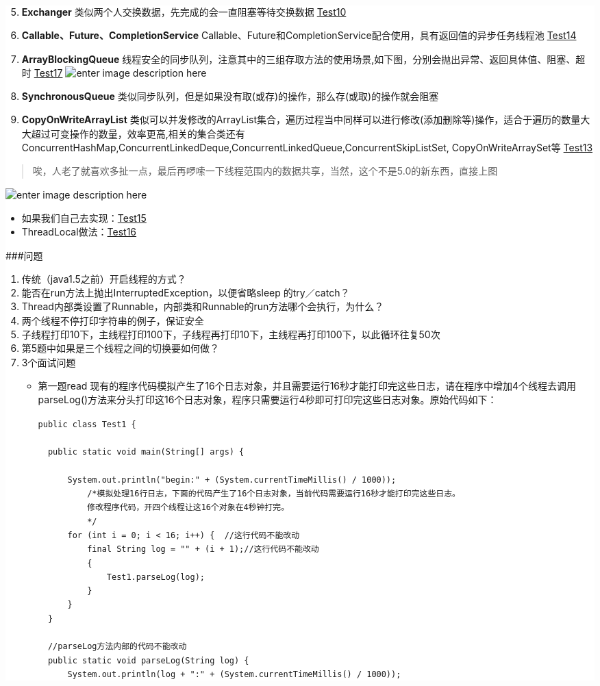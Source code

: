 5. **Exchanger**
类似两个人交换数据，先完成的会一直阻塞等待交换数据 <span id="b10"></span>[Test10](#10)

6. **Callable、Future、CompletionService**
Callable、Future和CompletionService配合使用，具有返回值的异步任务线程池 <span id="b14"></span>[Test14](#14)

7. **ArrayBlockingQueue**
线程安全的同步队列，注意其中的三组存取方法的使用场景,如下图，分别会抛出异常、返回具体值、阻塞、超时 <span id="b17"></span>[Test17](#17)
![enter image description here](http://7xqdxj.com1.z0.glb.clouddn.com/blockingqueue.jpeg)

8. **SynchronousQueue**
类似同步队列，但是如果没有取(或存)的操作，那么存(或取)的操作就会阻塞

9. **CopyOnWriteArrayList**
类似可以并发修改的ArrayList集合，遍历过程当中同样可以进行修改(添加删除等)操作，适合于遍历的数量大大超过可变操作的数量，效率更高,相关的集合类还有 ConcurrentHashMap,ConcurrentLinkedDeque,ConcurrentLinkedQueue,ConcurrentSkipListSet, CopyOnWriteArraySet等 <span id="b13"></span>[Test13](#13)

> 唉，人老了就喜欢多扯一点，最后再啰嗦一下线程范围内的数据共享，当然，这个不是5.0的新东西，直接上图


![enter image description here](http://7xqdxj.com1.z0.glb.clouddn.com/threadlocal.jpeg)

- 如果我们自己去实现：<span id="b15"></span>[Test15](#15)
- ThreadLocal做法：<span id="b16"></span>[Test16](#16)

###问题
1. 传统（java1.5之前）开启线程的方式？
2. 能否在run方法上抛出InterruptedException，以便省略sleep 的try／catch？
3. Thread内部类设置了Runnable，内部类和Runnable的run方法哪个会执行，为什么？
4. 两个线程不停打印字符串的例子，保证安全
5. 子线程打印10下，主线程打印100下，子线程再打印10下，主线程再打印100下，以此循环往复50次
6. 第5题中如果是三个线程之间的切换要如何做？
7. 3个面试问题
    - 第一题read
     现有的程序代码模拟产生了16个日志对象，并且需要运行16秒才能打印完这些日志，请在程序中增加4个线程去调用parseLog()方法来分头打印这16个日志对象，程序只需要运行4秒即可打印完这些日志对象。原始代码如下：
     
		  public class Test1 {
	    
	        public static void main(String[] args) {
	    
	            System.out.println("begin:" + (System.currentTimeMillis() / 1000));
	                /*模拟处理16行日志，下面的代码产生了16个日志对象，当前代码需要运行16秒才能打印完这些日志。
	                修改程序代码，开四个线程让这16个对象在4秒钟打完。
	                */
	            for (int i = 0; i < 16; i++) {  //这行代码不能改动
	                final String log = "" + (i + 1);//这行代码不能改动
	                {
	                    Test1.parseLog(log);
	                }
	            }
	        }
	    
	        //parseLog方法内部的代码不能改动
	        public static void parseLog(String log) {
	            System.out.println(log + ":" + (System.currentTimeMillis() / 1000));
	    